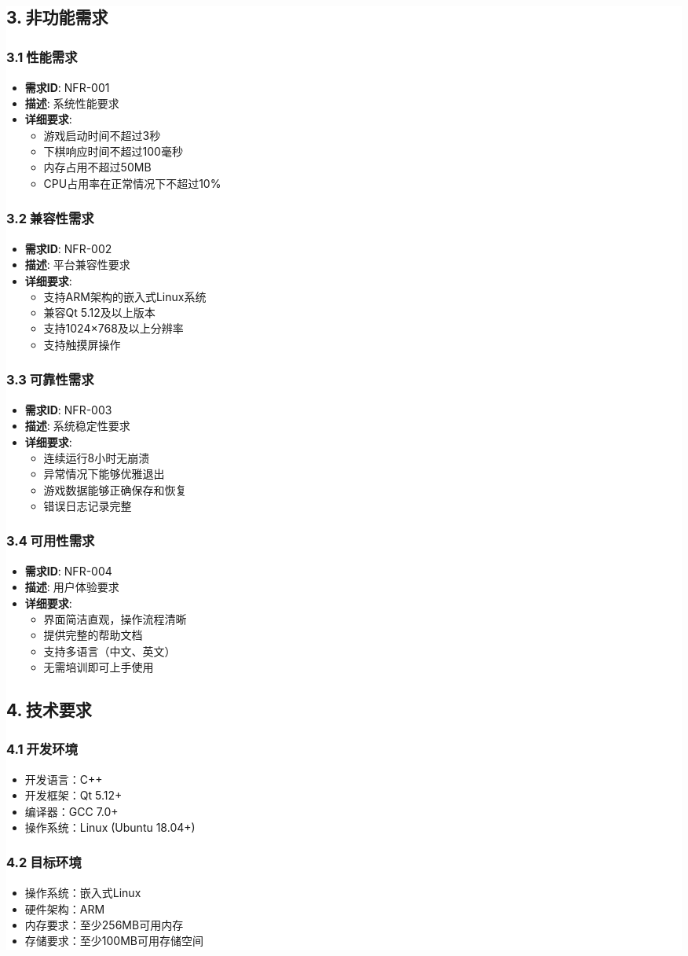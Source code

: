 ## 3. 非功能需求

### 3.1 性能需求
- **需求ID**: NFR-001
- **描述**: 系统性能要求
- **详细要求**:
  - 游戏启动时间不超过3秒
  - 下棋响应时间不超过100毫秒
  - 内存占用不超过50MB
  - CPU占用率在正常情况下不超过10%

### 3.2 兼容性需求
- **需求ID**: NFR-002
- **描述**: 平台兼容性要求
- **详细要求**:
  - 支持ARM架构的嵌入式Linux系统
  - 兼容Qt 5.12及以上版本
  - 支持1024×768及以上分辨率
  - 支持触摸屏操作

### 3.3 可靠性需求
- **需求ID**: NFR-003
- **描述**: 系统稳定性要求
- **详细要求**:
  - 连续运行8小时无崩溃
  - 异常情况下能够优雅退出
  - 游戏数据能够正确保存和恢复
  - 错误日志记录完整

### 3.4 可用性需求
- **需求ID**: NFR-004
- **描述**: 用户体验要求
- **详细要求**:
  - 界面简洁直观，操作流程清晰
  - 提供完整的帮助文档
  - 支持多语言（中文、英文）
  - 无需培训即可上手使用

## 4. 技术要求

### 4.1 开发环境
- 开发语言：C++
- 开发框架：Qt 5.12+
- 编译器：GCC 7.0+
- 操作系统：Linux (Ubuntu 18.04+)

### 4.2 目标环境
- 操作系统：嵌入式Linux
- 硬件架构：ARM
- 内存要求：至少256MB可用内存
- 存储要求：至少100MB可用存储空间
